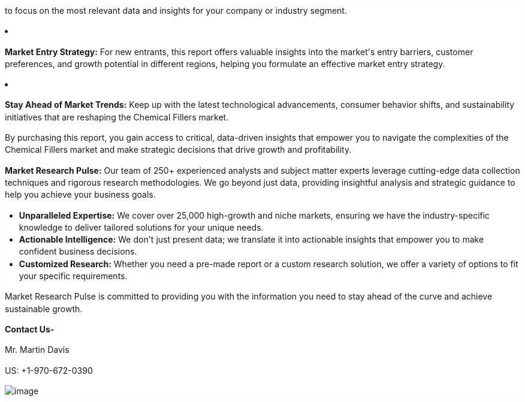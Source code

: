 to focus on the most relevant data and insights for your company or industry segment.</p></li><li><p><strong>Market Entry Strategy:</strong> For new entrants, this report offers valuable insights into the market's entry barriers, customer preferences, and growth potential in different regions, helping you formulate an effective market entry strategy.</p></li><li><p><strong>Stay Ahead of Market Trends:</strong> Keep up with the latest technological advancements, consumer behavior shifts, and sustainability initiatives that are reshaping the Chemical Fillers market.</p></li></ol><p>By purchasing this report, you gain access to critical, data-driven insights that empower you to navigate the complexities of the Chemical Fillers market and make strategic decisions that drive growth and profitability.</p><p><strong>Market Research Pulse:</strong>&nbsp;Our team of 250+ experienced analysts and subject matter experts leverage cutting-edge data collection techniques and rigorous research methodologies. We go beyond just data, providing insightful analysis and strategic guidance to help you achieve your business goals.</p><ul><li><strong>Unparalleled Expertise:</strong>&nbsp;We cover over 25,000 high-growth and niche markets, ensuring we have the industry-specific knowledge to deliver tailored solutions for your unique needs.</li><li><strong>Actionable Intelligence:</strong>&nbsp;We don't just present data; we translate it into actionable insights that empower you to make confident business decisions.</li><li><strong>Customized Research:</strong>&nbsp;Whether you need a pre-made report or a custom research solution, we offer a variety of options to fit your specific requirements.</li></ul><p>Market Research Pulse is committed to providing you with the information you need to stay ahead of the curve and achieve sustainable growth.</p><p><strong>Contact Us-</strong></p><p>Mr. Martin Davis</p><p>US: +1-970-672-0390</p>
![image](https://github.com/user-attachments/assets/0fc5cea6-8d7c-43fb-9fb3-ef7a764cefb5)
